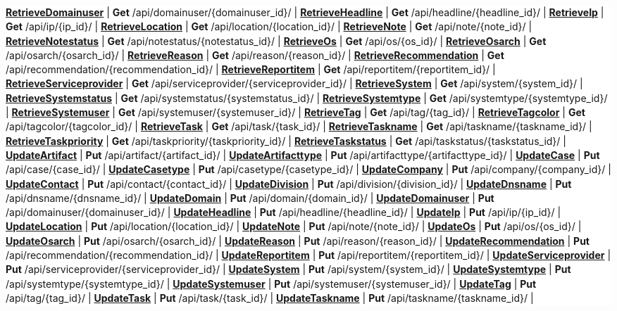 [**RetrieveDomainuser**](ApiApi.md#RetrieveDomainuser) | **Get** /api/domainuser/{domainuser_id}/ | 
[**RetrieveHeadline**](ApiApi.md#RetrieveHeadline) | **Get** /api/headline/{headline_id}/ | 
[**RetrieveIp**](ApiApi.md#RetrieveIp) | **Get** /api/ip/{ip_id}/ | 
[**RetrieveLocation**](ApiApi.md#RetrieveLocation) | **Get** /api/location/{location_id}/ | 
[**RetrieveNote**](ApiApi.md#RetrieveNote) | **Get** /api/note/{note_id}/ | 
[**RetrieveNotestatus**](ApiApi.md#RetrieveNotestatus) | **Get** /api/notestatus/{notestatus_id}/ | 
[**RetrieveOs**](ApiApi.md#RetrieveOs) | **Get** /api/os/{os_id}/ | 
[**RetrieveOsarch**](ApiApi.md#RetrieveOsarch) | **Get** /api/osarch/{osarch_id}/ | 
[**RetrieveReason**](ApiApi.md#RetrieveReason) | **Get** /api/reason/{reason_id}/ | 
[**RetrieveRecommendation**](ApiApi.md#RetrieveRecommendation) | **Get** /api/recommendation/{recommendation_id}/ | 
[**RetrieveReportitem**](ApiApi.md#RetrieveReportitem) | **Get** /api/reportitem/{reportitem_id}/ | 
[**RetrieveServiceprovider**](ApiApi.md#RetrieveServiceprovider) | **Get** /api/serviceprovider/{serviceprovider_id}/ | 
[**RetrieveSystem**](ApiApi.md#RetrieveSystem) | **Get** /api/system/{system_id}/ | 
[**RetrieveSystemstatus**](ApiApi.md#RetrieveSystemstatus) | **Get** /api/systemstatus/{systemstatus_id}/ | 
[**RetrieveSystemtype**](ApiApi.md#RetrieveSystemtype) | **Get** /api/systemtype/{systemtype_id}/ | 
[**RetrieveSystemuser**](ApiApi.md#RetrieveSystemuser) | **Get** /api/systemuser/{systemuser_id}/ | 
[**RetrieveTag**](ApiApi.md#RetrieveTag) | **Get** /api/tag/{tag_id}/ | 
[**RetrieveTagcolor**](ApiApi.md#RetrieveTagcolor) | **Get** /api/tagcolor/{tagcolor_id}/ | 
[**RetrieveTask**](ApiApi.md#RetrieveTask) | **Get** /api/task/{task_id}/ | 
[**RetrieveTaskname**](ApiApi.md#RetrieveTaskname) | **Get** /api/taskname/{taskname_id}/ | 
[**RetrieveTaskpriority**](ApiApi.md#RetrieveTaskpriority) | **Get** /api/taskpriority/{taskpriority_id}/ | 
[**RetrieveTaskstatus**](ApiApi.md#RetrieveTaskstatus) | **Get** /api/taskstatus/{taskstatus_id}/ | 
[**UpdateArtifact**](ApiApi.md#UpdateArtifact) | **Put** /api/artifact/{artifact_id}/ | 
[**UpdateArtifacttype**](ApiApi.md#UpdateArtifacttype) | **Put** /api/artifacttype/{artifacttype_id}/ | 
[**UpdateCase**](ApiApi.md#UpdateCase) | **Put** /api/case/{case_id}/ | 
[**UpdateCasetype**](ApiApi.md#UpdateCasetype) | **Put** /api/casetype/{casetype_id}/ | 
[**UpdateCompany**](ApiApi.md#UpdateCompany) | **Put** /api/company/{company_id}/ | 
[**UpdateContact**](ApiApi.md#UpdateContact) | **Put** /api/contact/{contact_id}/ | 
[**UpdateDivision**](ApiApi.md#UpdateDivision) | **Put** /api/division/{division_id}/ | 
[**UpdateDnsname**](ApiApi.md#UpdateDnsname) | **Put** /api/dnsname/{dnsname_id}/ | 
[**UpdateDomain**](ApiApi.md#UpdateDomain) | **Put** /api/domain/{domain_id}/ | 
[**UpdateDomainuser**](ApiApi.md#UpdateDomainuser) | **Put** /api/domainuser/{domainuser_id}/ | 
[**UpdateHeadline**](ApiApi.md#UpdateHeadline) | **Put** /api/headline/{headline_id}/ | 
[**UpdateIp**](ApiApi.md#UpdateIp) | **Put** /api/ip/{ip_id}/ | 
[**UpdateLocation**](ApiApi.md#UpdateLocation) | **Put** /api/location/{location_id}/ | 
[**UpdateNote**](ApiApi.md#UpdateNote) | **Put** /api/note/{note_id}/ | 
[**UpdateOs**](ApiApi.md#UpdateOs) | **Put** /api/os/{os_id}/ | 
[**UpdateOsarch**](ApiApi.md#UpdateOsarch) | **Put** /api/osarch/{osarch_id}/ | 
[**UpdateReason**](ApiApi.md#UpdateReason) | **Put** /api/reason/{reason_id}/ | 
[**UpdateRecommendation**](ApiApi.md#UpdateRecommendation) | **Put** /api/recommendation/{recommendation_id}/ | 
[**UpdateReportitem**](ApiApi.md#UpdateReportitem) | **Put** /api/reportitem/{reportitem_id}/ | 
[**UpdateServiceprovider**](ApiApi.md#UpdateServiceprovider) | **Put** /api/serviceprovider/{serviceprovider_id}/ | 
[**UpdateSystem**](ApiApi.md#UpdateSystem) | **Put** /api/system/{system_id}/ | 
[**UpdateSystemtype**](ApiApi.md#UpdateSystemtype) | **Put** /api/systemtype/{systemtype_id}/ | 
[**UpdateSystemuser**](ApiApi.md#UpdateSystemuser) | **Put** /api/systemuser/{systemuser_id}/ | 
[**UpdateTag**](ApiApi.md#UpdateTag) | **Put** /api/tag/{tag_id}/ | 
[**UpdateTask**](ApiApi.md#UpdateTask) | **Put** /api/task/{task_id}/ | 
[**UpdateTaskname**](ApiApi.md#UpdateTaskname) | **Put** /api/taskname/{taskname_id}/ | 

